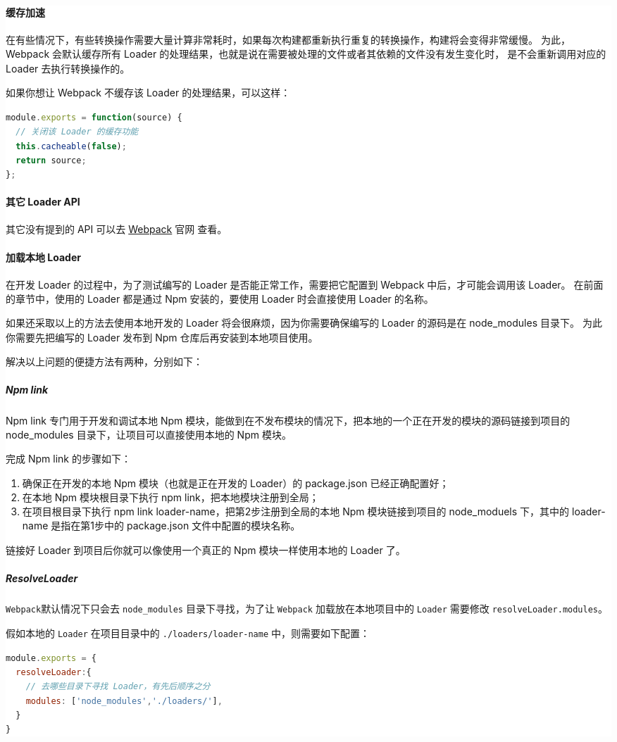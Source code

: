 #### 缓存加速

在有些情况下，有些转换操作需要大量计算非常耗时，如果每次构建都重新执行重复的转换操作，构建将会变得非常缓慢。 为此，Webpack 会默认缓存所有 Loader 的处理结果，也就是说在需要被处理的文件或者其依赖的文件没有发生变化时， 是不会重新调用对应的 Loader 去执行转换操作的。

如果你想让 Webpack 不缓存该 Loader 的处理结果，可以这样：

```js
module.exports = function(source) {
  // 关闭该 Loader 的缓存功能
  this.cacheable(false);
  return source;
};
```

#### 其它 Loader API

其它没有提到的 API 可以去 [Webpack](https://webpack.js.org/api/loaders) 官网 查看。

#### 加载本地 Loader

在开发 Loader 的过程中，为了测试编写的 Loader 是否能正常工作，需要把它配置到 Webpack 中后，才可能会调用该 Loader。 在前面的章节中，使用的 Loader 都是通过 Npm 安装的，要使用 Loader 时会直接使用 Loader 的名称。

如果还采取以上的方法去使用本地开发的 Loader 将会很麻烦，因为你需要确保编写的 Loader 的源码是在 node_modules 目录下。 为此你需要先把编写的 Loader 发布到 Npm 仓库后再安装到本地项目使用。

解决以上问题的便捷方法有两种，分别如下：

##### Npm link

Npm link 专门用于开发和调试本地 Npm 模块，能做到在不发布模块的情况下，把本地的一个正在开发的模块的源码链接到项目的 node_modules 目录下，让项目可以直接使用本地的 Npm 模块。 

完成 Npm link 的步骤如下：

1. 确保正在开发的本地 Npm 模块（也就是正在开发的 Loader）的 package.json 已经正确配置好；
2. 在本地 Npm 模块根目录下执行 npm link，把本地模块注册到全局；
3. 在项目根目录下执行 npm link loader-name，把第2步注册到全局的本地 Npm 模块链接到项目的 node_moduels 下，其中的 loader-name 是指在第1步中的 package.json 文件中配置的模块名称。

链接好 Loader 到项目后你就可以像使用一个真正的 Npm 模块一样使用本地的 Loader 了。

##### ResolveLoader

`Webpack`默认情况下只会去 `node_modules` 目录下寻找，为了让 `Webpack` 加载放在本地项目中的 `Loader` 需要修改 `resolveLoader.modules`。

假如本地的 `Loader` 在项目目录中的 `./loaders/loader-name` 中，则需要如下配置：

```js
module.exports = {
  resolveLoader:{
    // 去哪些目录下寻找 Loader，有先后顺序之分
    modules: ['node_modules','./loaders/'],
  }
}
```
